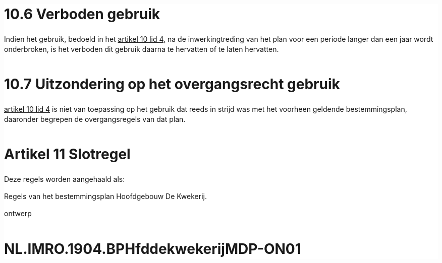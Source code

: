 # **10.6 Verboden gebruik**

Indien het gebruik, bedoeld in het [artikel 10 lid 4,](#page-41-0) na de inwerkingtreding van het plan voor een periode langer dan een jaar wordt onderbroken, is het verboden dit gebruik daarna te hervatten of te laten hervatten.

# **10.7 Uitzondering op het overgangsrecht gebruik**

[artikel 10 lid 4](#page-41-0) is niet van toepassing op het gebruik dat reeds in strijd was met het voorheen geldende bestemmingsplan, daaronder begrepen de overgangsregels van dat plan.

# **Artikel 11 Slotregel**

Deze regels worden aangehaald als:

Regels van het bestemmingsplan Hoofdgebouw De Kwekerij.

ontwerp

# NL.IMRO.1904.BPHfddekwekerijMDP-ON01